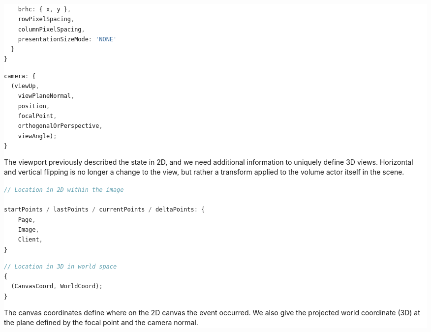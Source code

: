 ```js
    brhc: { x, y },
    rowPixelSpacing,
    columnPixelSpacing,
    presentationSizeMode: 'NONE'
  }
}
```

</div>
</td>
<td>
<div style={{width: "300px"}}>

```js
camera: {
  (viewUp,
    viewPlaneNormal,
    position,
    focalPoint,
    orthogonalOrPerspective,
    viewAngle);
}
```

</div>
</td>
    <td>The viewport previously described the state in 2D, and we need additional information to uniquely define 3D views.
    Horizontal and vertical flipping is no longer a change to the view, but rather a transform applied to the volume actor itself in the scene.</td>
  </tr>
  <tr>
<td>
<div style={{width: "300px"}}>

```js
// Location in 2D within the image

startPoints / lastPoints / currentPoints / deltaPoints: {
    Page,
    Image,
    Client,
}
```

</div>
</td>
<td>
<div style={{width: "300px"}}>

```js
// Location in 3D in world space
{
  (CanvasCoord, WorldCoord);
}
```

</div>
</td>
    <td>The canvas coordinates define where on the 2D canvas the event occurred. We also give the projected world coordinate (3D) at the plane defined by the focal point and the camera normal.</td>
  </tr>
</tbody>
</table>
